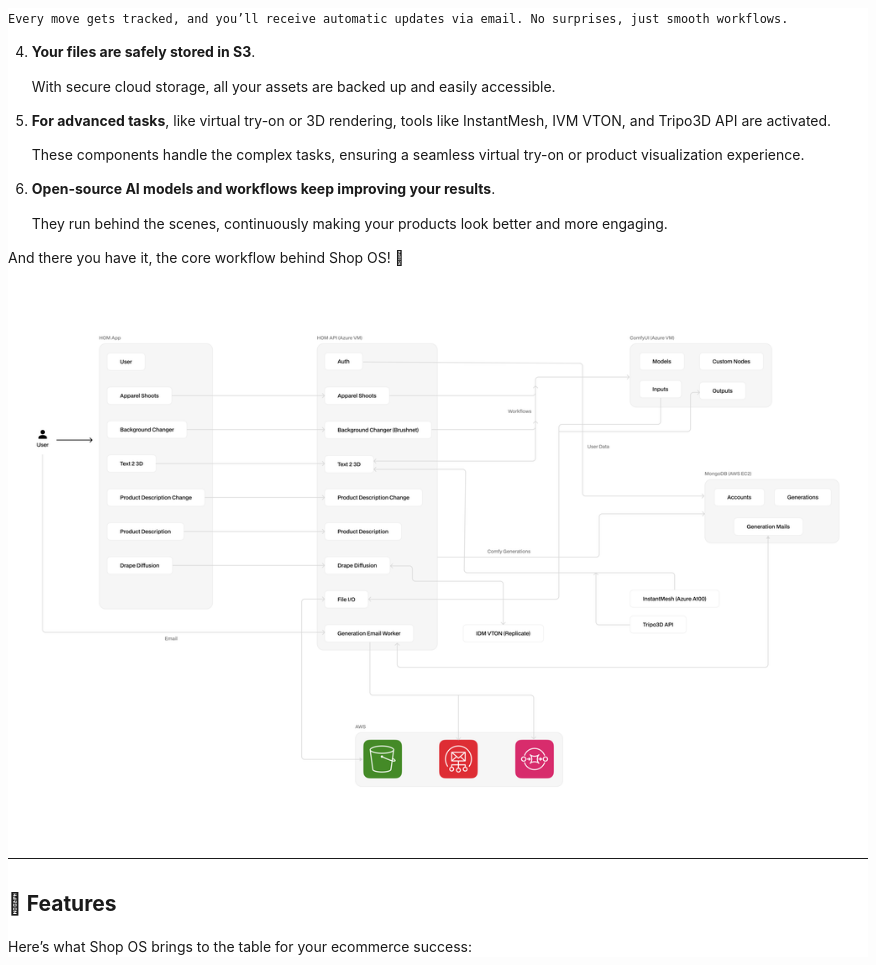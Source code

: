     Every move gets tracked, and you’ll receive automatic updates via email. No surprises, just smooth workflows.
    
4. **Your files are safely stored in S3**.
    
    With secure cloud storage, all your assets are backed up and easily accessible.
    
5. **For advanced tasks**, like virtual try-on or 3D rendering, tools like InstantMesh, IVM VTON, and Tripo3D API are activated.
    
    These components handle the complex tasks, ensuring a seamless virtual try-on or product visualization experience.
    
6. **Open-source AI models and workflows keep improving your results**.
    
    They run behind the scenes, continuously making your products look better and more engaging.
    

And there you have it, the core workflow behind Shop OS! 🚀

![Architecture Diagram.png](docs/assets/Architecture_Diagram.png)

---

## 🎉 Features

Here’s what Shop OS brings to the table for your ecommerce success:
